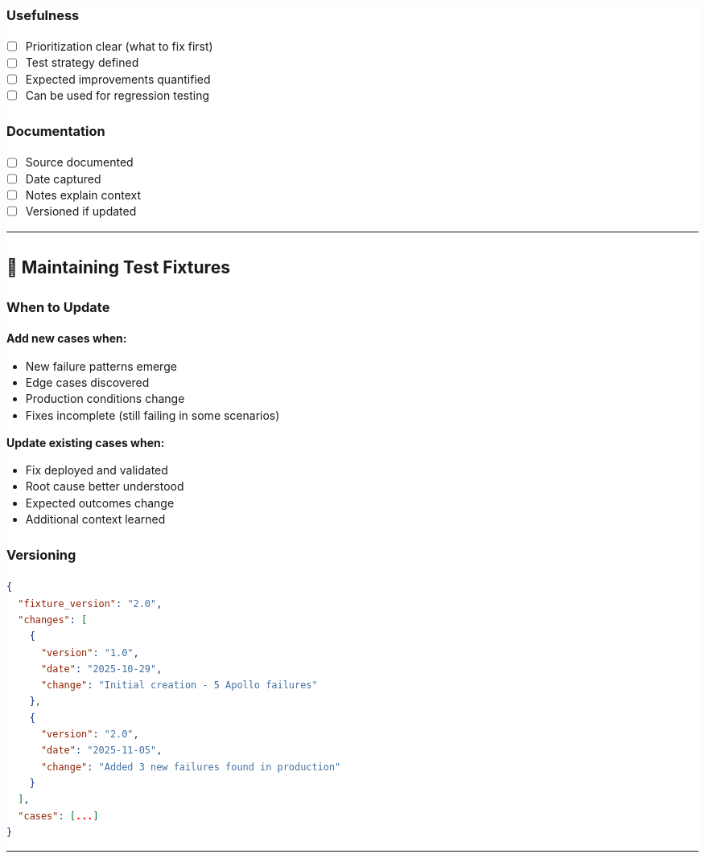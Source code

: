 ### Usefulness
- [ ] Prioritization clear (what to fix first)
- [ ] Test strategy defined
- [ ] Expected improvements quantified
- [ ] Can be used for regression testing

### Documentation
- [ ] Source documented
- [ ] Date captured
- [ ] Notes explain context
- [ ] Versioned if updated

---

## 🔄 Maintaining Test Fixtures

### When to Update

**Add new cases when:**
- New failure patterns emerge
- Edge cases discovered
- Production conditions change
- Fixes incomplete (still failing in some scenarios)

**Update existing cases when:**
- Fix deployed and validated
- Root cause better understood
- Expected outcomes change
- Additional context learned

### Versioning

```json
{
  "fixture_version": "2.0",
  "changes": [
    {
      "version": "1.0",
      "date": "2025-10-29",
      "change": "Initial creation - 5 Apollo failures"
    },
    {
      "version": "2.0",
      "date": "2025-11-05",
      "change": "Added 3 new failures found in production"
    }
  ],
  "cases": [...]
}
```

---
